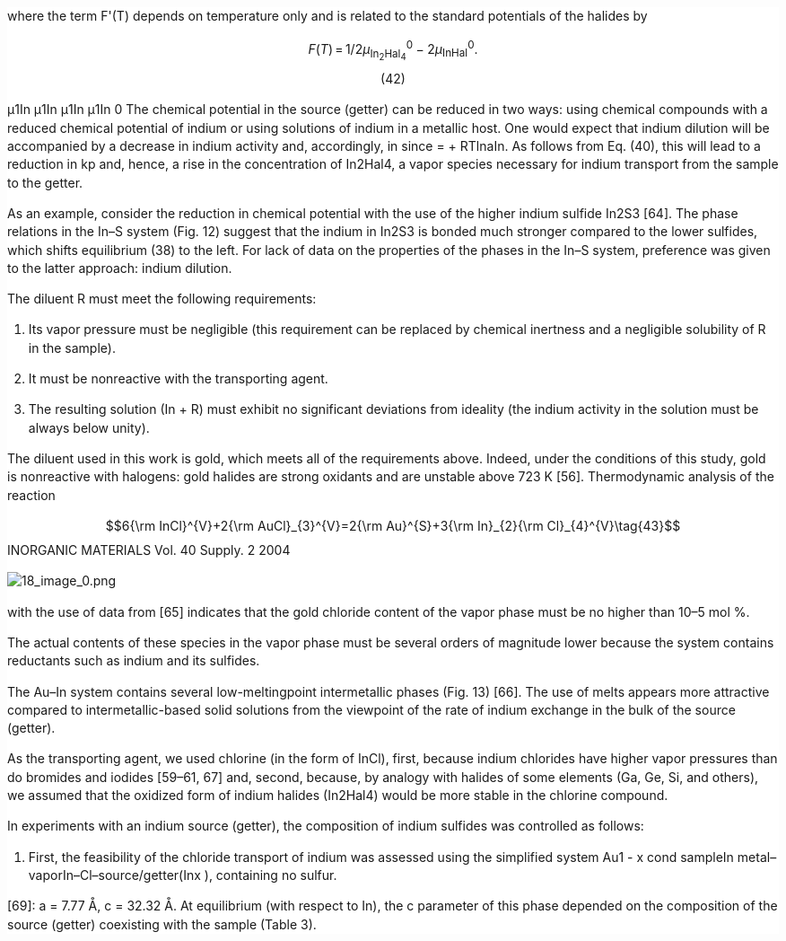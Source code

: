 where the term F'(T) depends on temperature only and is related to the standard potentials of the halides by

$$F(T)\,=\,1/2\mu_{\mathrm{In}_{2}\mathrm{Hal}_{4}}^{0}-2\mu_{\mathrm{InHal}}^{0}.$$
$$(42)$$

µ1In µ1In µ1In µ1In 0 The chemical potential in the source (getter)
can be reduced in two ways:
using chemical compounds with a reduced chemical potential of indium or using solutions of indium in a metallic host. One would expect that indium dilution will be accompanied by a decrease in indium activity and, accordingly, in since = + RTlnaIn. As follows from Eq. (40), this will lead to a reduction in kp and, hence, a rise in the concentration of In2Hal4, a vapor species necessary for indium transport from the sample to the getter.

As an example, consider the reduction in chemical potential with the use of the higher indium sulfide In2S3
[64]. The phase relations in the In–S system (Fig. 12)
suggest that the indium in In2S3 is bonded much stronger compared to the lower sulfides, which shifts equilibrium (38) to the left. For lack of data on the properties of the phases in the In–S system, preference was given to the latter approach: indium dilution.

The diluent R must meet the following requirements:
1. Its vapor pressure must be negligible (this requirement can be replaced by chemical inertness and a negligible solubility of R in the sample).

2. It must be nonreactive with the transporting agent.

3. The resulting solution (In + R) must exhibit no significant deviations from ideality (the indium activity in the solution must be always below unity).

The diluent used in this work is gold, which meets all of the requirements above. Indeed, under the conditions of this study, gold is nonreactive with halogens:
gold halides are strong oxidants and are unstable above 723 K [56]. Thermodynamic analysis of the reaction

$$6{\rm InCl}^{V}+2{\rm AuCl}_{3}^{V}=2{\rm Au}^{S}+3{\rm In}_{2}{\rm Cl}_{4}^{V}\tag{43}$$
INORGANIC MATERIALS Vol. 40 Supply. 2 2004

![18_image_0.png](18_image_0.png)

with the use of data from [65] indicates that the gold chloride content of the vapor phase must be no higher than 10–5 mol %.

The actual contents of these species in the vapor phase must be several orders of magnitude lower because the system contains reductants such as indium and its sulfides.

The Au–In system contains several low-meltingpoint intermetallic phases (Fig. 13) [66]. The use of melts appears more attractive compared to intermetallic-based solid solutions from the viewpoint of the rate of indium exchange in the bulk of the source (getter).

As the transporting agent, we used chlorine (in the form of InCl), first, because indium chlorides have higher vapor pressures than do bromides and iodides [59–61, 67] and, second, because, by analogy with halides of some elements (Ga, Ge, Si, and others), we assumed that the oxidized form of indium halides
(In2Hal4) would be more stable in the chlorine compound.

In experiments with an indium source (getter), the composition of indium sulfides was controlled as follows:
1. First, the feasibility of the chloride transport of indium was assessed using the simplified system Au1 - x cond sampleIn metal–vaporIn–Cl–source/getter(Inx ),
containing no sulfur.


[69]: a = 7.77 Å, c = 32.32 Å. At equilibrium (with respect to In), the c parameter of this phase depended on the composition of the source (getter) coexisting with the sample (Table 3).